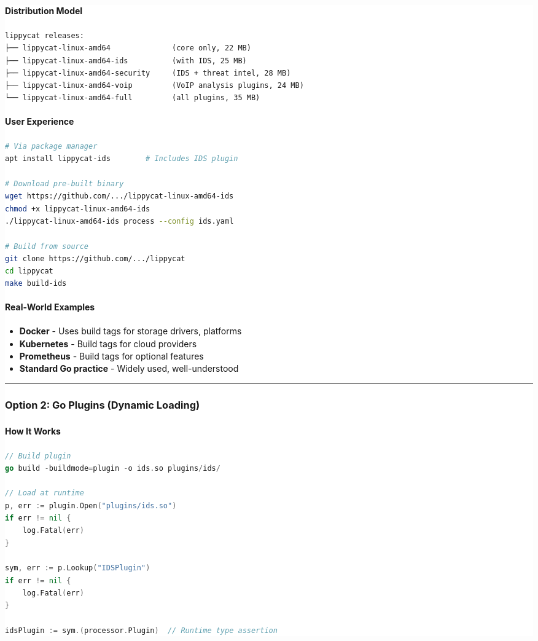 #### Distribution Model

```
lippycat releases:
├── lippycat-linux-amd64              (core only, 22 MB)
├── lippycat-linux-amd64-ids          (with IDS, 25 MB)
├── lippycat-linux-amd64-security     (IDS + threat intel, 28 MB)
├── lippycat-linux-amd64-voip         (VoIP analysis plugins, 24 MB)
└── lippycat-linux-amd64-full         (all plugins, 35 MB)
```

#### User Experience

```bash
# Via package manager
apt install lippycat-ids        # Includes IDS plugin

# Download pre-built binary
wget https://github.com/.../lippycat-linux-amd64-ids
chmod +x lippycat-linux-amd64-ids
./lippycat-linux-amd64-ids process --config ids.yaml

# Build from source
git clone https://github.com/.../lippycat
cd lippycat
make build-ids
```

#### Real-World Examples

- **Docker** - Uses build tags for storage drivers, platforms
- **Kubernetes** - Build tags for cloud providers
- **Prometheus** - Build tags for optional features
- **Standard Go practice** - Widely used, well-understood

---

### Option 2: Go Plugins (Dynamic Loading)

#### How It Works

```go
// Build plugin
go build -buildmode=plugin -o ids.so plugins/ids/

// Load at runtime
p, err := plugin.Open("plugins/ids.so")
if err != nil {
    log.Fatal(err)
}

sym, err := p.Lookup("IDSPlugin")
if err != nil {
    log.Fatal(err)
}

idsPlugin := sym.(processor.Plugin)  // Runtime type assertion
```
